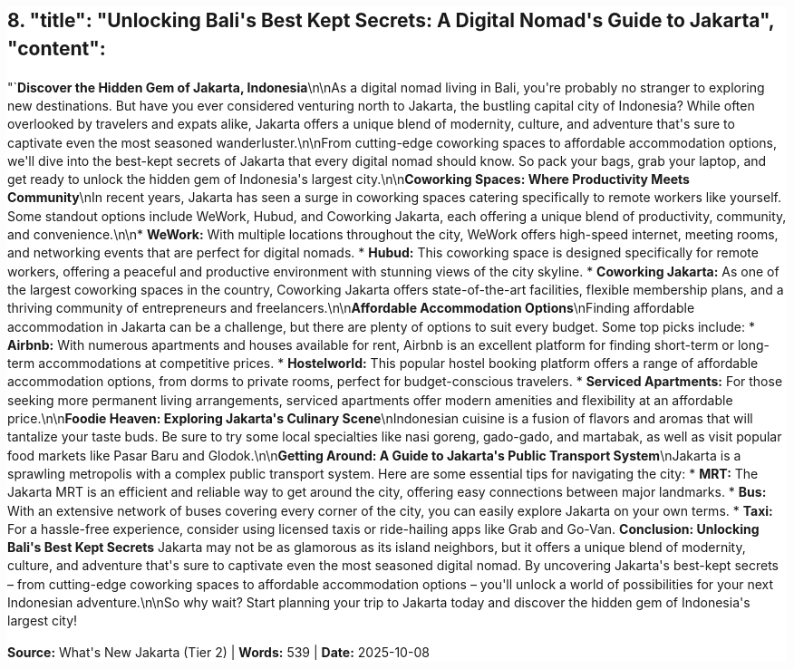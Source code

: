 ## 8.    "title": "Unlocking Bali's Best Kept Secrets: A Digital Nomad's Guide to Jakarta",   "content":
"`**Discover the Hidden Gem of Jakarta, Indonesia**\n\nAs a digital nomad living in Bali, you're probably no stranger to exploring new destinations. But have you ever considered venturing north to Jakarta, the bustling capital city of Indonesia? While often overlooked by travelers and expats alike, Jakarta offers a unique blend of modernity, culture, and adventure that's sure to captivate even the most seasoned wanderluster.\n\nFrom cutting-edge coworking spaces to affordable accommodation options, we'll dive into the best-kept secrets of Jakarta that every digital nomad should know. So pack your bags, grab your laptop, and get ready to unlock the hidden gem of Indonesia's largest city.\n\n**Coworking Spaces: Where Productivity Meets Community**\nIn recent years, Jakarta has seen a surge in coworking spaces catering specifically to remote workers like yourself. Some standout options include WeWork, Hubud, and Coworking Jakarta, each offering a unique blend of productivity, community, and convenience.\n\n*   **WeWork:** With multiple locations throughout the city, WeWork offers high-speed internet, meeting rooms, and networking events that are perfect for digital nomads. *   **Hubud:** This coworking space is designed specifically for remote workers, offering a peaceful and productive environment with stunning views of the city skyline. *   **Coworking Jakarta:** As one of the largest coworking spaces in the country, Coworking Jakarta offers state-of-the-art facilities, flexible membership plans, and a thriving community of entrepreneurs and freelancers.\n\n**Affordable Accommodation Options**\nFinding affordable accommodation in Jakarta can be a challenge, but there are plenty of options to suit every budget. Some top picks include:      *   **Airbnb:** With numerous apartments and houses available for rent, Airbnb is an excellent platform for finding short-term or long-term accommodations at competitive prices.     *   **Hostelworld:** This popular hostel booking platform offers a range of affordable accommodation options, from dorms to private rooms, perfect for budget-conscious travelers.     *   **Serviced Apartments:** For those seeking more permanent living arrangements, serviced apartments offer modern amenities and flexibility at an affordable price.\n\n**Foodie Heaven: Exploring Jakarta's Culinary Scene**\nIndonesian cuisine is a fusion of flavors and aromas that will tantalize your taste buds. Be sure to try some local specialties like nasi goreng, gado-gado, and martabak, as well as visit popular food markets like Pasar Baru and Glodok.\n\n**Getting Around: A Guide to Jakarta's Public Transport System**\nJakarta is a sprawling metropolis with a complex public transport system. Here are some essential tips for navigating the city:      *   **MRT:** The Jakarta MRT is an efficient and reliable way to get around the city, offering easy connections between major landmarks.     *   **Bus:** With an extensive network of buses covering every corner of the city, you can easily explore Jakarta on your own terms.     *   **Taxi:** For a hassle-free experience, consider using licensed taxis or ride-hailing apps like Grab and Go-Van.  **Conclusion: Unlocking Bali's Best Kept Secrets**  Jakarta may not be as glamorous as its island neighbors, but it offers a unique blend of modernity, culture, and adventure that's sure to captivate even the most seasoned digital nomad. By uncovering Jakarta's best-kept secrets – from cutting-edge coworking spaces to affordable accommodation options – you'll unlock a world of possibilities for your
next Indonesian adventure.\n\nSo why wait? Start planning your trip to Jakarta today and discover the hidden gem of Indonesia's largest city!

**Source:** What's New Jakarta (Tier 2) | **Words:** 539 | **Date:** 2025-10-08
